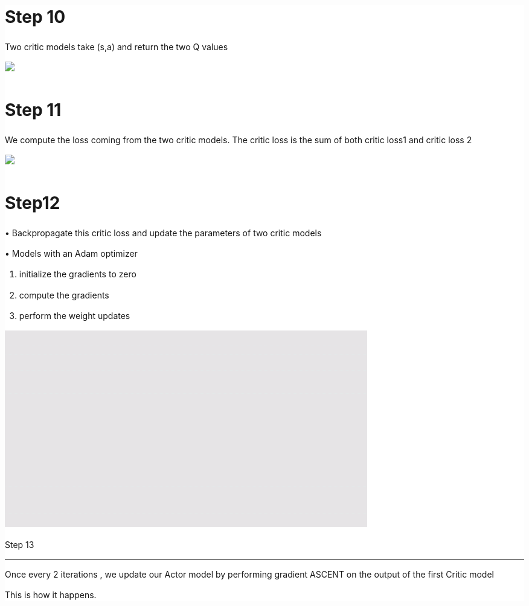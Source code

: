 # Step 10

Two critic models take (s,a) and return the two Q values

![](Images/step\_10.png)

# Step 11

We compute the loss coming from the two critic models. The critic loss is the sum of both critic loss1 and critic loss 2

![](Images/step\_11.png)

# Step12

• Backpropagate this critic loss and update the parameters of two critic models

• Models with an Adam optimizer

1. initialize the gradients to zero

2. compute the gradients

3. perform the weight updates

![](Images/step-12gif.gif)

Step 13

-------------

Once every 2 iterations , we update our Actor model by performing gradient ASCENT on the output of the first Critic model

This is how it happens.
